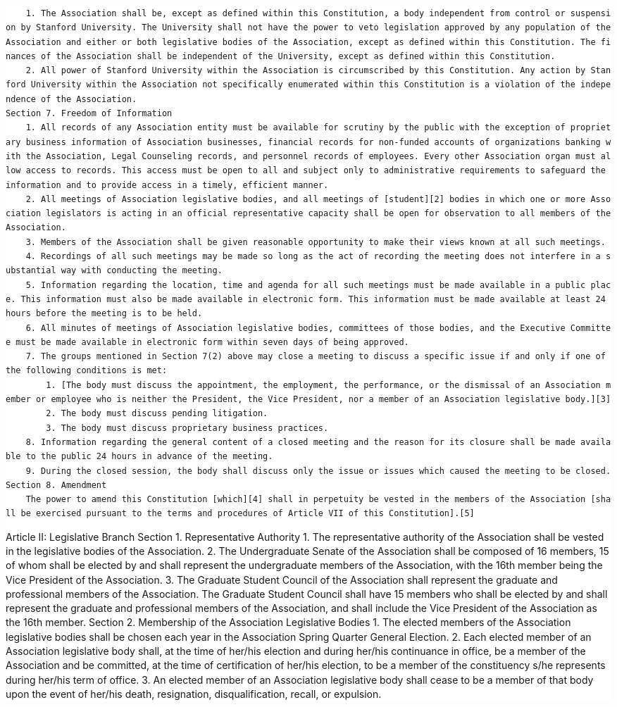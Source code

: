         1. The Association shall be, except as defined within this Constitution, a body independent from control or suspension by Stanford University. The University shall not have the power to veto legislation approved by any population of the Association and either or both legislative bodies of the Association, except as defined within this Constitution. The finances of the Association shall be independent of the University, except as defined within this Constitution.
        2. All power of Stanford University within the Association is circumscribed by this Constitution. Any action by Stanford University within the Association not specifically enumerated within this Constitution is a violation of the independence of the Association.
    Section 7. Freedom of Information
        1. All records of any Association entity must be available for scrutiny by the public with the exception of proprietary business information of Association businesses, financial records for non-funded accounts of organizations banking with the Association, Legal Counseling records, and personnel records of employees. Every other Association organ must allow access to records. This access must be open to all and subject only to administrative requirements to safeguard the information and to provide access in a timely, efficient manner.
        2. All meetings of Association legislative bodies, and all meetings of [student][2] bodies in which one or more Association legislators is acting in an official representative capacity shall be open for observation to all members of the Association.
        3. Members of the Association shall be given reasonable opportunity to make their views known at all such meetings.
        4. Recordings of all such meetings may be made so long as the act of recording the meeting does not interfere in a substantial way with conducting the meeting.
        5. Information regarding the location, time and agenda for all such meetings must be made available in a public place. This information must also be made available in electronic form. This information must be made available at least 24 hours before the meeting is to be held.
        6. All minutes of meetings of Association legislative bodies, committees of those bodies, and the Executive Committee must be made available in electronic form within seven days of being approved.
        7. The groups mentioned in Section 7(2) above may close a meeting to discuss a specific issue if and only if one of the following conditions is met:
            1. [The body must discuss the appointment, the employment, the performance, or the dismissal of an Association member or employee who is neither the President, the Vice President, nor a member of an Association legislative body.][3]
            2. The body must discuss pending litigation.
            3. The body must discuss proprietary business practices.
        8. Information regarding the general content of a closed meeting and the reason for its closure shall be made available to the public 24 hours in advance of the meeting.
        9. During the closed session, the body shall discuss only the issue or issues which caused the meeting to be closed.
    Section 8. Amendment
        The power to amend this Constitution [which][4] shall in perpetuity be vested in the members of the Association [shall be exercised pursuant to the terms and procedures of Article VII of this Constitution].[5]


Article II: Legislative Branch
    Section 1. Representative Authority
        1. The representative authority of the Association shall be vested in the legislative bodies of the Association.
        2. The Undergraduate Senate of the Association shall be composed of 16 members, 15 of whom shall be elected by and shall represent the undergraduate members of the Association, with the 16th member being the Vice President of the Association.
        3. The Graduate Student Council of the Association shall represent the graduate and professional members of the Association. The Graduate Student Council shall have 15 members who shall be elected by and shall represent the graduate and professional members of the Association, and shall include the Vice President of the Association as the 16th member.
    Section 2. Membership of the Association Legislative Bodies
        1. The elected members of the Association legislative bodies shall be chosen each year in the Association Spring Quarter General Election.
        2. Each elected member of an Association legislative body shall, at the time of her/his election and during her/his continuance in office, be a member of the Association and be committed, at the time of certification of her/his election, to be a member of the constituency s/he represents during her/his term of office.
        3. An elected member of an Association legislative body shall cease to be a member of that body upon the event of her/his death, resignation, disqualification, recall, or expulsion.
